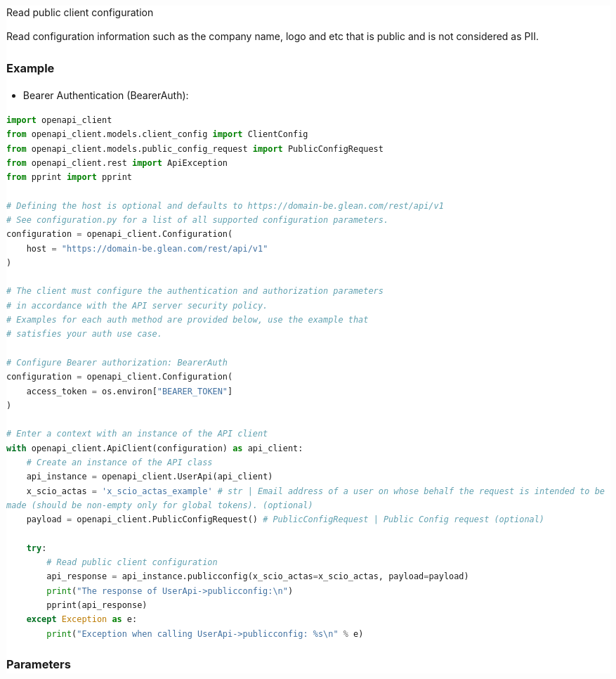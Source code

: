 Read public client configuration

Read configuration information such as the company name, logo and etc that is public and is not considered as PII.

### Example

* Bearer Authentication (BearerAuth):

```python
import openapi_client
from openapi_client.models.client_config import ClientConfig
from openapi_client.models.public_config_request import PublicConfigRequest
from openapi_client.rest import ApiException
from pprint import pprint

# Defining the host is optional and defaults to https://domain-be.glean.com/rest/api/v1
# See configuration.py for a list of all supported configuration parameters.
configuration = openapi_client.Configuration(
    host = "https://domain-be.glean.com/rest/api/v1"
)

# The client must configure the authentication and authorization parameters
# in accordance with the API server security policy.
# Examples for each auth method are provided below, use the example that
# satisfies your auth use case.

# Configure Bearer authorization: BearerAuth
configuration = openapi_client.Configuration(
    access_token = os.environ["BEARER_TOKEN"]
)

# Enter a context with an instance of the API client
with openapi_client.ApiClient(configuration) as api_client:
    # Create an instance of the API class
    api_instance = openapi_client.UserApi(api_client)
    x_scio_actas = 'x_scio_actas_example' # str | Email address of a user on whose behalf the request is intended to be made (should be non-empty only for global tokens). (optional)
    payload = openapi_client.PublicConfigRequest() # PublicConfigRequest | Public Config request (optional)

    try:
        # Read public client configuration
        api_response = api_instance.publicconfig(x_scio_actas=x_scio_actas, payload=payload)
        print("The response of UserApi->publicconfig:\n")
        pprint(api_response)
    except Exception as e:
        print("Exception when calling UserApi->publicconfig: %s\n" % e)
```



### Parameters
